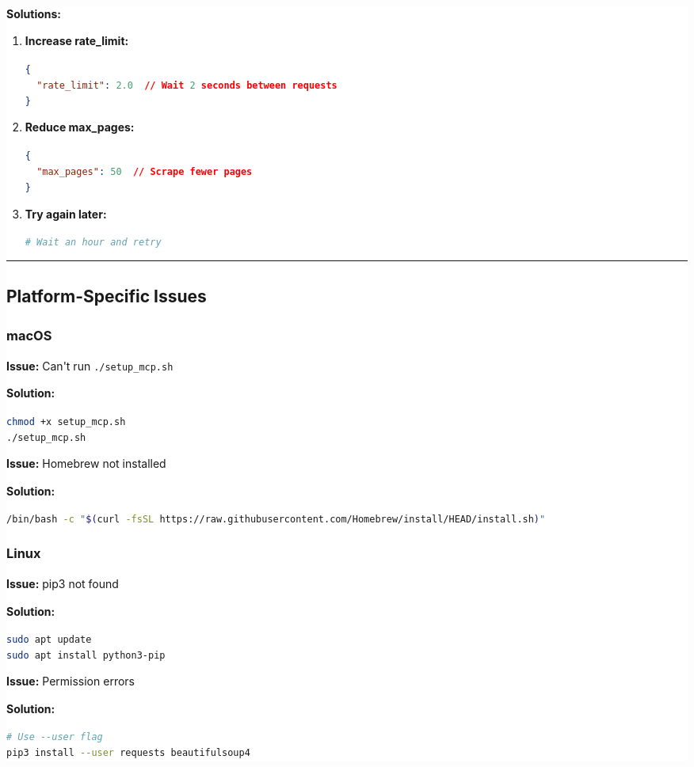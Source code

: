 **Solutions:**

1. **Increase rate_limit:**
   ```json
   {
     "rate_limit": 2.0  // Wait 2 seconds between requests
   }
   ```

2. **Reduce max_pages:**
   ```json
   {
     "max_pages": 50  // Scrape fewer pages
   }
   ```

3. **Try again later:**
   ```bash
   # Wait an hour and retry
   ```

---

## Platform-Specific Issues

### macOS

**Issue:** Can't run `./setup_mcp.sh`

**Solution:**
```bash
chmod +x setup_mcp.sh
./setup_mcp.sh
```

**Issue:** Homebrew not installed

**Solution:**
```bash
/bin/bash -c "$(curl -fsSL https://raw.githubusercontent.com/Homebrew/install/HEAD/install.sh)"
```

### Linux

**Issue:** pip3 not found

**Solution:**
```bash
sudo apt update
sudo apt install python3-pip
```

**Issue:** Permission errors

**Solution:**
```bash
# Use --user flag
pip3 install --user requests beautifulsoup4
```
